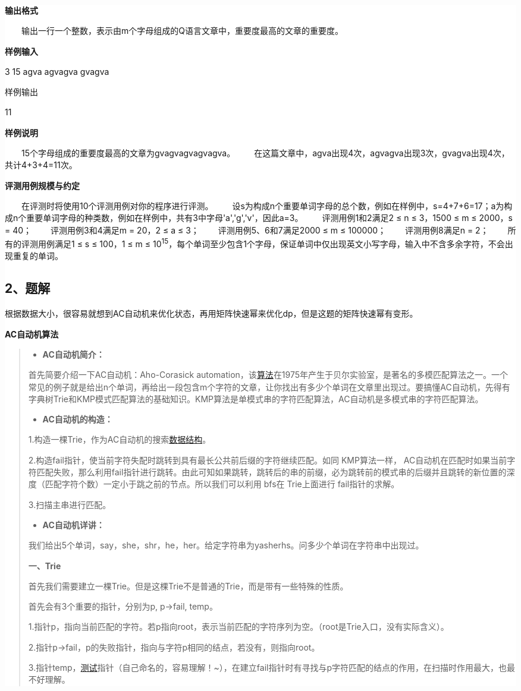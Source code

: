 **输出格式**

　　输出一行一个整数，表示由m个字母组成的Q语言文章中，重要度最高的文章的重要度。

**样例输入**

3 15
agva
agvagva
gvagva

样例输出

11

**样例说明**

　　15个字母组成的重要度最高的文章为gvagvagvagvagva。
　　在这篇文章中，agva出现4次，agvagva出现3次，gvagva出现4次，共计4+3+4=11次。

**评测用例规模与约定**

　　在评测时将使用10个评测用例对你的程序进行评测。
　　设s为构成n个重要单词字母的总个数，例如在样例中，s=4+7+6=17；a为构成n个重要单词字母的种类数，例如在样例中，共有3中字母'a','g','v'，因此a=3。
　　评测用例1和2满足2 ≤ n ≤ 3，1500 ≤ m ≤ 2000，s = 40；
　　评测用例3和4满足m = 20，2 ≤ a ≤ 3；
　　评测用例5、6和7满足2000 ≤ m ≤ 100000；
　　评测用例8满足n = 2；
　　所有的评测用例满足1 ≤ s ≤ 100，1 ≤ m ≤ $10^{15}$，每个单词至少包含1个字母，保证单词中仅出现英文小写字母，输入中不含多余字符，不会出现重复的单词。

## 2、题解

​	根据数据大小，很容易就想到AC自动机来优化状态，再用矩阵快速幂来优化dp，但是这题的矩阵快速幂有变形。

**AC自动机算法**

> - **AC自动机简介：** 
>
> 首先简要介绍一下AC自动机：Aho-Corasick automation，该[算法](http://lib.csdn.net/base/datastructure)在1975年产生于贝尔实验室，是著名的多模匹配算法之一。一个常见的例子就是给出n个单词，再给出一段包含m个字符的文章，让你找出有多少个单词在文章里出现过。要搞懂AC自动机，先得有字典树Trie和KMP模式匹配算法的基础知识。KMP算法是单模式串的字符匹配算法，AC自动机是多模式串的字符匹配算法。
>
> - **AC自动机的构造：**
>
> 1.构造一棵Trie，作为AC自动机的搜索[数据结构](http://lib.csdn.net/base/datastructure)。
>
> 2.构造fail指针，使当前字符失配时跳转到具有最长公共前后缀的字符继续匹配。如同 KMP算法一样， AC自动机在匹配时如果当前字符匹配失败，那么利用fail指针进行跳转。由此可知如果跳转，跳转后的串的前缀，必为跳转前的模式串的后缀并且跳转的新位置的深度（匹配字符个数）一定小于跳之前的节点。所以我们可以利用 bfs在 Trie上面进行 fail指针的求解。
>
> 3.扫描主串进行匹配。
>
> - **AC自动机详讲：**
>
> 我们给出5个单词，say，she，shr，he，her。给定字符串为yasherhs。问多少个单词在字符串中出现过。
>
> **一、Trie**
>
> 首先我们需要建立一棵Trie。但是这棵Trie不是普通的Trie，而是带有一些特殊的性质。
>
> 首先会有3个重要的指针，分别为p, p->fail, temp。
>
> 1.指针p，指向当前匹配的字符。若p指向root，表示当前匹配的字符序列为空。（root是Trie入口，没有实际含义）。
>
> 2.指针p->fail，p的失败指针，指向与字符p相同的结点，若没有，则指向root。
>
> 3.指针temp，[测试](http://lib.csdn.net/base/softwaretest)指针（自己命名的，容易理解！~），在建立fail指针时有寻找与p字符匹配的结点的作用，在扫描时作用最大，也最不好理解。
>